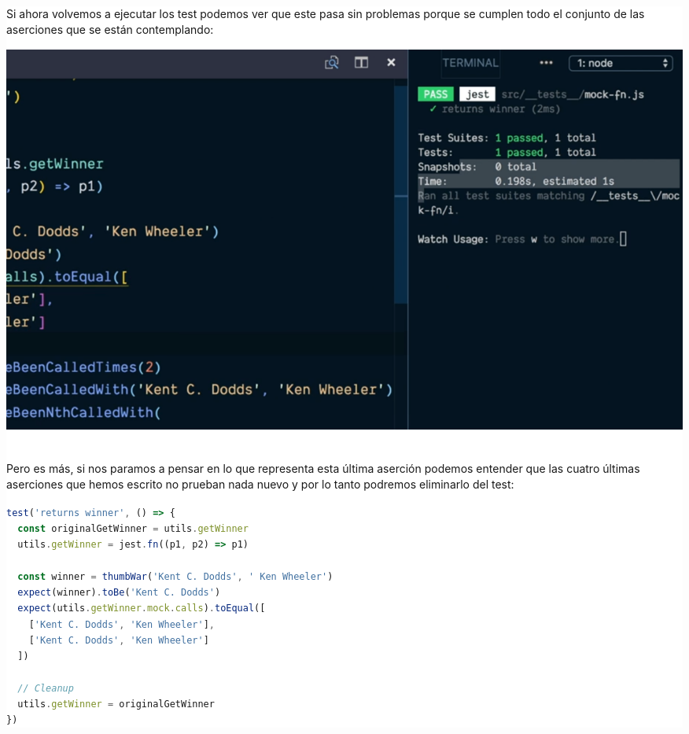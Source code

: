 Si ahora volvemos a ejecutar los test podemos ver que este pasa sin problemas porque se cumplen todo el conjunto de las aserciones que se están contemplando:

<div style='text-align: center'>
  <img src='../images/ch03/03_11.png' />
</div>
<br />

Pero es más, si nos paramos a pensar en lo que representa esta última aserción podemos entender que las cuatro últimas aserciones que hemos escrito no prueban nada nuevo y por lo tanto podremos eliminarlo del test:

```js
test('returns winner', () => {
  const originalGetWinner = utils.getWinner
  utils.getWinner = jest.fn((p1, p2) => p1)

  const winner = thumbWar('Kent C. Dodds', ' Ken Wheeler')
  expect(winner).toBe('Kent C. Dodds')
  expect(utils.getWinner.mock.calls).toEqual([
    ['Kent C. Dodds', 'Ken Wheeler'],
    ['Kent C. Dodds', 'Ken Wheeler']
  ])

  // Cleanup
  utils.getWinner = originalGetWinner
})
```
